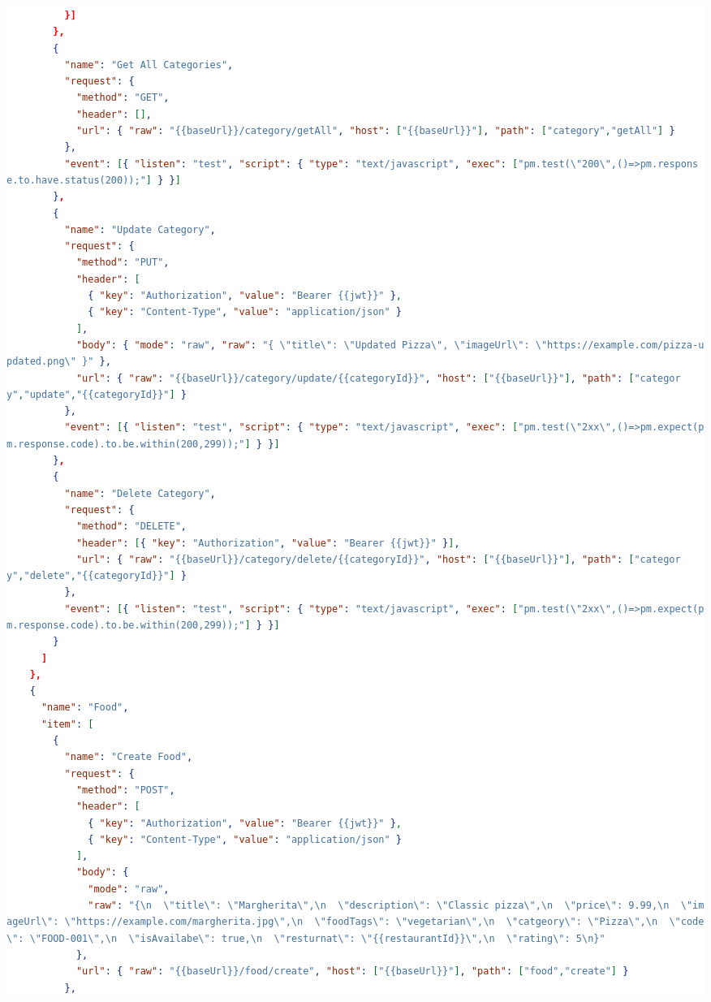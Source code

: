 ```json
          }]
        },
        {
          "name": "Get All Categories",
          "request": {
            "method": "GET",
            "header": [],
            "url": { "raw": "{{baseUrl}}/category/getAll", "host": ["{{baseUrl}}"], "path": ["category","getAll"] }
          },
          "event": [{ "listen": "test", "script": { "type": "text/javascript", "exec": ["pm.test(\"200\",()=>pm.response.to.have.status(200));"] } }]
        },
        {
          "name": "Update Category",
          "request": {
            "method": "PUT",
            "header": [
              { "key": "Authorization", "value": "Bearer {{jwt}}" },
              { "key": "Content-Type", "value": "application/json" }
            ],
            "body": { "mode": "raw", "raw": "{ \"title\": \"Updated Pizza\", \"imageUrl\": \"https://example.com/pizza-updated.png\" }" },
            "url": { "raw": "{{baseUrl}}/category/update/{{categoryId}}", "host": ["{{baseUrl}}"], "path": ["category","update","{{categoryId}}"] }
          },
          "event": [{ "listen": "test", "script": { "type": "text/javascript", "exec": ["pm.test(\"2xx\",()=>pm.expect(pm.response.code).to.be.within(200,299));"] } }]
        },
        {
          "name": "Delete Category",
          "request": {
            "method": "DELETE",
            "header": [{ "key": "Authorization", "value": "Bearer {{jwt}}" }],
            "url": { "raw": "{{baseUrl}}/category/delete/{{categoryId}}", "host": ["{{baseUrl}}"], "path": ["category","delete","{{categoryId}}"] }
          },
          "event": [{ "listen": "test", "script": { "type": "text/javascript", "exec": ["pm.test(\"2xx\",()=>pm.expect(pm.response.code).to.be.within(200,299));"] } }]
        }
      ]
    },
    {
      "name": "Food",
      "item": [
        {
          "name": "Create Food",
          "request": {
            "method": "POST",
            "header": [
              { "key": "Authorization", "value": "Bearer {{jwt}}" },
              { "key": "Content-Type", "value": "application/json" }
            ],
            "body": {
              "mode": "raw",
              "raw": "{\n  \"title\": \"Margherita\",\n  \"description\": \"Classic pizza\",\n  \"price\": 9.99,\n  \"imageUrl\": \"https://example.com/margherita.jpg\",\n  \"foodTags\": \"vegetarian\",\n  \"catgeory\": \"Pizza\",\n  \"code\": \"FOOD-001\",\n  \"isAvailabe\": true,\n  \"resturnat\": \"{{restaurantId}}\",\n  \"rating\": 5\n}"
            },
            "url": { "raw": "{{baseUrl}}/food/create", "host": ["{{baseUrl}}"], "path": ["food","create"] }
          },
```